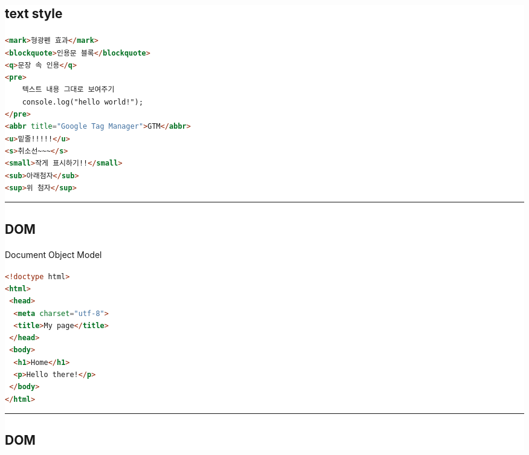 ## text style
```html
<mark>형광펜 효과</mark>
<blockquote>인용문 블록</blockquote>
<q>문장 속 인용</q>
<pre>
    텍스트 내용 그대로 보여주기
    console.log("hello world!");
</pre>
<abbr title="Google Tag Manager">GTM</abbr>
<u>밑줄!!!!!</u>
<s>취소선~~~</s>
<small>작게 표시하기!!</small>
<sub>아래첨자</sub>
<sup>위 첨자</sup>
```

---
## DOM
Document Object Model

```html
<!doctype html>
<html>
 <head>
  <meta charset="utf-8">
  <title>My page</title>
 </head>
 <body>
  <h1>Home</h1>
  <p>Hello there!</p>
 </body>
</html>
```

---
## DOM